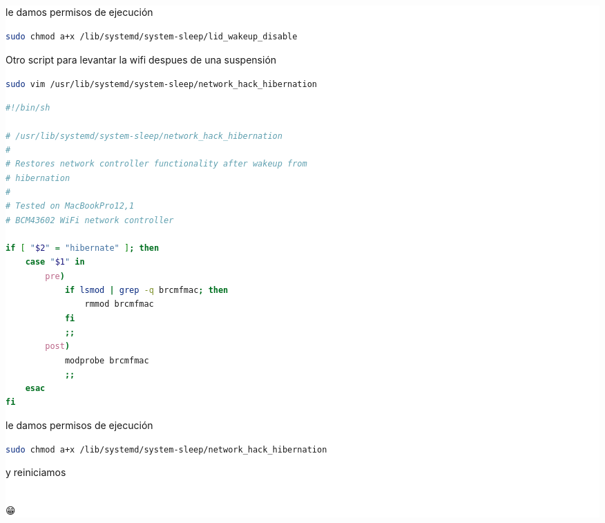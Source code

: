 le damos permisos de ejecución

```sh
sudo chmod a+x /lib/systemd/system-sleep/lid_wakeup_disable
```



Otro script para levantar la wifi despues de una suspensión

```sh
sudo vim /usr/lib/systemd/system-sleep/network_hack_hibernation
```

```sh
#!/bin/sh

# /usr/lib/systemd/system-sleep/network_hack_hibernation
#
# Restores network controller functionality after wakeup from
# hibernation
#
# Tested on MacBookPro12,1
# BCM43602 WiFi network controller

if [ "$2" = "hibernate" ]; then
    case "$1" in
        pre)
            if lsmod | grep -q brcmfmac; then
                rmmod brcmfmac
            fi
            ;;
        post)
            modprobe brcmfmac
            ;;
    esac
fi
```

le damos permisos de ejecución

```sh
sudo chmod a+x /lib/systemd/system-sleep/network_hack_hibernation
```

y reiniciamos

\
😁
